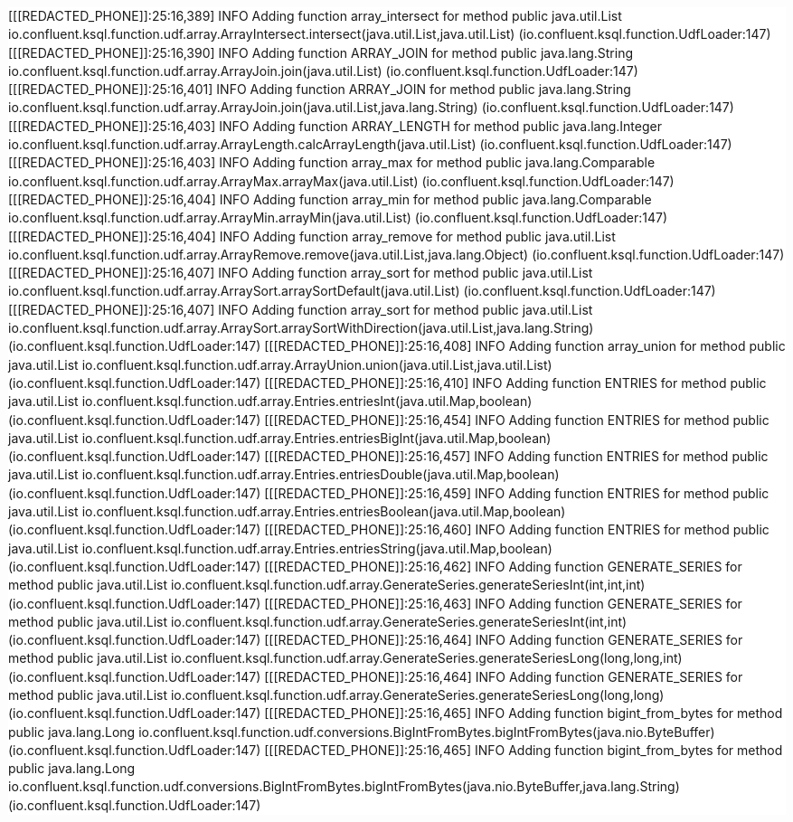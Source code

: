 [[[REDACTED_PHONE]]:25:16,389] INFO Adding function array_intersect for method public java.util.List io.confluent.ksql.function.udf.array.ArrayIntersect.intersect(java.util.List,java.util.List) (io.confluent.ksql.function.UdfLoader:147)
[[[REDACTED_PHONE]]:25:16,390] INFO Adding function ARRAY_JOIN for method public java.lang.String io.confluent.ksql.function.udf.array.ArrayJoin.join(java.util.List) (io.confluent.ksql.function.UdfLoader:147)
[[[REDACTED_PHONE]]:25:16,401] INFO Adding function ARRAY_JOIN for method public java.lang.String io.confluent.ksql.function.udf.array.ArrayJoin.join(java.util.List,java.lang.String) (io.confluent.ksql.function.UdfLoader:147)
[[[REDACTED_PHONE]]:25:16,403] INFO Adding function ARRAY_LENGTH for method public java.lang.Integer io.confluent.ksql.function.udf.array.ArrayLength.calcArrayLength(java.util.List) (io.confluent.ksql.function.UdfLoader:147)
[[[REDACTED_PHONE]]:25:16,403] INFO Adding function array_max for method public java.lang.Comparable io.confluent.ksql.function.udf.array.ArrayMax.arrayMax(java.util.List) (io.confluent.ksql.function.UdfLoader:147)
[[[REDACTED_PHONE]]:25:16,404] INFO Adding function array_min for method public java.lang.Comparable io.confluent.ksql.function.udf.array.ArrayMin.arrayMin(java.util.List) (io.confluent.ksql.function.UdfLoader:147)
[[[REDACTED_PHONE]]:25:16,404] INFO Adding function array_remove for method public java.util.List io.confluent.ksql.function.udf.array.ArrayRemove.remove(java.util.List,java.lang.Object) (io.confluent.ksql.function.UdfLoader:147)
[[[REDACTED_PHONE]]:25:16,407] INFO Adding function array_sort for method public java.util.List io.confluent.ksql.function.udf.array.ArraySort.arraySortDefault(java.util.List) (io.confluent.ksql.function.UdfLoader:147)
[[[REDACTED_PHONE]]:25:16,407] INFO Adding function array_sort for method public java.util.List io.confluent.ksql.function.udf.array.ArraySort.arraySortWithDirection(java.util.List,java.lang.String) (io.confluent.ksql.function.UdfLoader:147)
[[[REDACTED_PHONE]]:25:16,408] INFO Adding function array_union for method public java.util.List io.confluent.ksql.function.udf.array.ArrayUnion.union(java.util.List,java.util.List) (io.confluent.ksql.function.UdfLoader:147)
[[[REDACTED_PHONE]]:25:16,410] INFO Adding function ENTRIES for method public java.util.List io.confluent.ksql.function.udf.array.Entries.entriesInt(java.util.Map,boolean) (io.confluent.ksql.function.UdfLoader:147)
[[[REDACTED_PHONE]]:25:16,454] INFO Adding function ENTRIES for method public java.util.List io.confluent.ksql.function.udf.array.Entries.entriesBigInt(java.util.Map,boolean) (io.confluent.ksql.function.UdfLoader:147)
[[[REDACTED_PHONE]]:25:16,457] INFO Adding function ENTRIES for method public java.util.List io.confluent.ksql.function.udf.array.Entries.entriesDouble(java.util.Map,boolean) (io.confluent.ksql.function.UdfLoader:147)
[[[REDACTED_PHONE]]:25:16,459] INFO Adding function ENTRIES for method public java.util.List io.confluent.ksql.function.udf.array.Entries.entriesBoolean(java.util.Map,boolean) (io.confluent.ksql.function.UdfLoader:147)
[[[REDACTED_PHONE]]:25:16,460] INFO Adding function ENTRIES for method public java.util.List io.confluent.ksql.function.udf.array.Entries.entriesString(java.util.Map,boolean) (io.confluent.ksql.function.UdfLoader:147)
[[[REDACTED_PHONE]]:25:16,462] INFO Adding function GENERATE_SERIES for method public java.util.List io.confluent.ksql.function.udf.array.GenerateSeries.generateSeriesInt(int,int,int) (io.confluent.ksql.function.UdfLoader:147)
[[[REDACTED_PHONE]]:25:16,463] INFO Adding function GENERATE_SERIES for method public java.util.List io.confluent.ksql.function.udf.array.GenerateSeries.generateSeriesInt(int,int) (io.confluent.ksql.function.UdfLoader:147)
[[[REDACTED_PHONE]]:25:16,464] INFO Adding function GENERATE_SERIES for method public java.util.List io.confluent.ksql.function.udf.array.GenerateSeries.generateSeriesLong(long,long,int) (io.confluent.ksql.function.UdfLoader:147)
[[[REDACTED_PHONE]]:25:16,464] INFO Adding function GENERATE_SERIES for method public java.util.List io.confluent.ksql.function.udf.array.GenerateSeries.generateSeriesLong(long,long) (io.confluent.ksql.function.UdfLoader:147)
[[[REDACTED_PHONE]]:25:16,465] INFO Adding function bigint_from_bytes for method public java.lang.Long io.confluent.ksql.function.udf.conversions.BigIntFromBytes.bigIntFromBytes(java.nio.ByteBuffer) (io.confluent.ksql.function.UdfLoader:147)
[[[REDACTED_PHONE]]:25:16,465] INFO Adding function bigint_from_bytes for method public java.lang.Long io.confluent.ksql.function.udf.conversions.BigIntFromBytes.bigIntFromBytes(java.nio.ByteBuffer,java.lang.String) (io.confluent.ksql.function.UdfLoader:147)